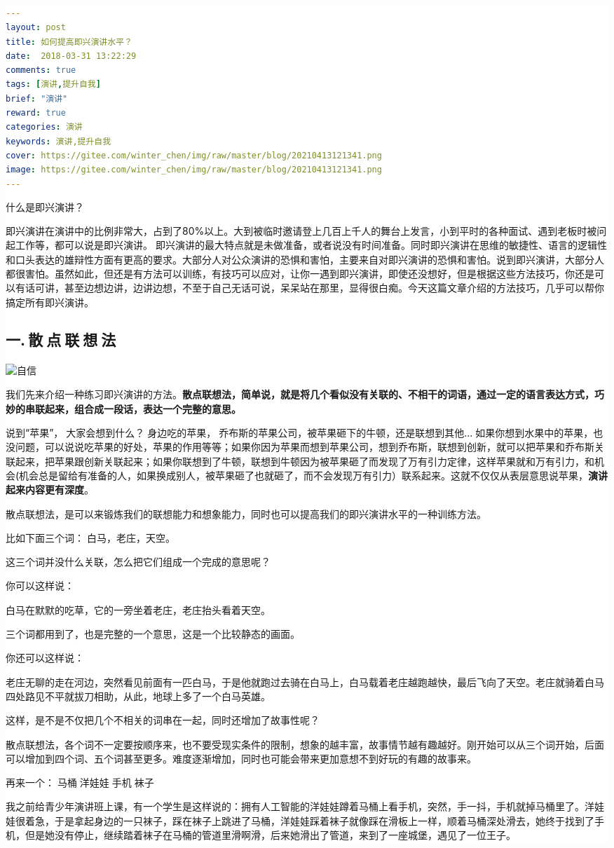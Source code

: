 ```yaml
---
layout: post
title: 如何提高即兴演讲水平？
date:  2018-03-31 13:22:29
comments: true
tags: [演讲,提升自我]
brief: "演讲"
reward: true
categories: 演讲
keywords: 演讲,提升自我
cover: https://gitee.com/winter_chen/img/raw/master/blog/20210413121341.png
image: https://gitee.com/winter_chen/img/raw/master/blog/20210413121341.png
---
```

什么是即兴演讲？


即兴演讲在演讲中的比例非常大，占到了80%以上。大到被临时邀请登上几百上千人的舞台上发言，小到平时的各种面试、遇到老板时被问起工作等，都可以说是即兴演讲。
即兴演讲的最大特点就是未做准备，或者说没有时间准备。同时即兴演讲在思维的敏捷性、语言的逻辑性和口头表达的雄辩性方面有更高的要求。大部分人对公众演讲的恐惧和害怕，主要来自对即兴演讲的恐惧和害怕。说到即兴演讲，大部分人都很害怕。虽然如此，但还是有方法可以训练，有技巧可以应对，让你一遇到即兴演讲，即使还没想好，但是根据这些方法技巧，你还是可以有话可讲，甚至边想边讲，边讲边想，不至于自己无话可说，呆呆站在那里，显得很白痴。今天这篇文章介绍的方法技巧，几乎可以帮你搞定所有即兴演讲。


## 一. 散 点 联 想 法
![自信](http://img.winterchen.com/photo-1516383045179-572984151521.jpeg)

我们先来介绍一种练习即兴演讲的方法。**散点联想法，简单说，就是将几个看似没有关联的、不相干的词语，通过一定的语言表达方式，巧妙的串联起来，组合成一段话，表达一个完整的意思。**

说到“苹果”， 大家会想到什么？ 身边吃的苹果， 乔布斯的苹果公司，被苹果砸下的牛顿，还是联想到其他... 如果你想到水果中的苹果，也没问题，可以说说吃苹果的好处，苹果的作用等等；如果你因为苹果而想到苹果公司，想到乔布斯，联想到创新，就可以把苹果和乔布斯关联起来，把苹果跟创新关联起来；如果你联想到了牛顿，联想到牛顿因为被苹果砸了而发现了万有引力定律，这样苹果就和万有引力，和机会(机会总是留给有准备的人，如果换成别人，被苹果砸了也就砸了，而不会发现万有引力）联系起来。这就不仅仅从表层意思说苹果，**演讲起来内容更有深度**。

散点联想法，是可以来锻炼我们的联想能力和想象能力，同时也可以提高我们的即兴演讲水平的一种训练方法。

比如下面三个词：  白马，老庄，天空。

这三个词并没什么关联，怎么把它们组成一个完成的意思呢？

你可以这样说：

白马在默默的吃草，它的一旁坐着老庄，老庄抬头看着天空。


三个词都用到了，也是完整的一个意思，这是一个比较静态的画面。

你还可以这样说：

老庄无聊的走在河边，突然看见前面有一匹白马，于是他就跑过去骑在白马上，白马载着老庄越跑越快，最后飞向了天空。老庄就骑着白马四处路见不平就拔刀相助，从此，地球上多了一个白马英雄。

这样，是不是不仅把几个不相关的词串在一起，同时还增加了故事性呢？

散点联想法，各个词不一定要按顺序来，也不要受现实条件的限制，想象的越丰富，故事情节越有趣越好。刚开始可以从三个词开始，后面可以增加到四个词、五个词甚至更多。难度逐渐增加，同时也可能会带来更加意想不到好玩的有趣的故事来。

再来一个： 马桶  洋娃娃  手机 袜子

我之前给青少年演讲班上课，有一个学生是这样说的：拥有人工智能的洋娃娃蹲着马桶上看手机，突然，手一抖，手机就掉马桶里了。洋娃娃很着急，于是拿起身边的一只袜子，踩在袜子上跳进了马桶，洋娃娃踩着袜子就像踩在滑板上一样，顺着马桶深处滑去，她终于找到了手机，但是她没有停止，继续踏着袜子在马桶的管道里滑啊滑，后来她滑出了管道，来到了一座城堡，遇见了一位王子。
